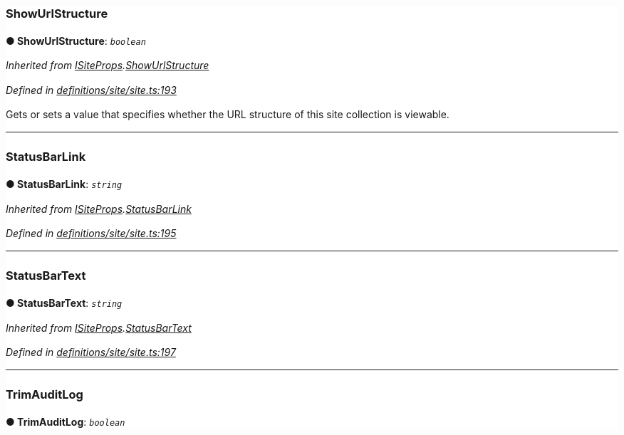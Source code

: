 <a id="showurlstructure"></a>

###  ShowUrlStructure

**●  ShowUrlStructure**:  *`boolean`* 

*Inherited from [ISiteProps](_definitions_site_site_.isiteprops.md).[ShowUrlStructure](_definitions_site_site_.isiteprops.md#showurlstructure)*

*Defined in [definitions/site/site.ts:193](https://github.com/gunjandatta/sprest/blob/3de79f1/src/definitions/site/site.ts#L193)*



Gets or sets a value that specifies whether the URL structure of this site collection is viewable.




___

<a id="statusbarlink"></a>

###  StatusBarLink

**●  StatusBarLink**:  *`string`* 

*Inherited from [ISiteProps](_definitions_site_site_.isiteprops.md).[StatusBarLink](_definitions_site_site_.isiteprops.md#statusbarlink)*

*Defined in [definitions/site/site.ts:195](https://github.com/gunjandatta/sprest/blob/3de79f1/src/definitions/site/site.ts#L195)*





___

<a id="statusbartext"></a>

###  StatusBarText

**●  StatusBarText**:  *`string`* 

*Inherited from [ISiteProps](_definitions_site_site_.isiteprops.md).[StatusBarText](_definitions_site_site_.isiteprops.md#statusbartext)*

*Defined in [definitions/site/site.ts:197](https://github.com/gunjandatta/sprest/blob/3de79f1/src/definitions/site/site.ts#L197)*





___

<a id="trimauditlog"></a>

###  TrimAuditLog

**●  TrimAuditLog**:  *`boolean`* 
